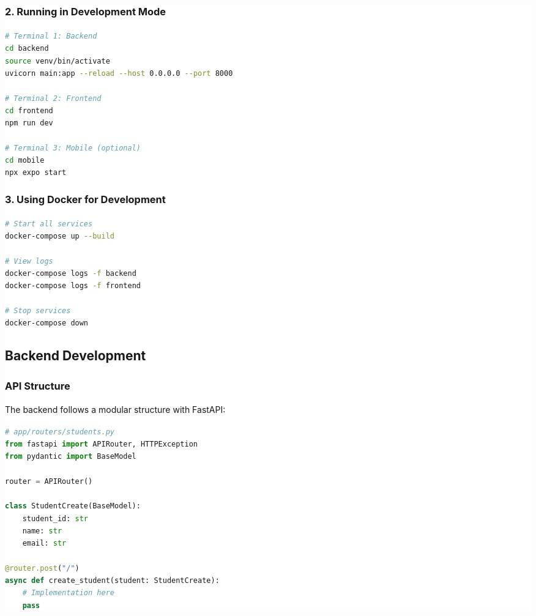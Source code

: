 ### 2. Running in Development Mode

```bash
# Terminal 1: Backend
cd backend
source venv/bin/activate
uvicorn main:app --reload --host 0.0.0.0 --port 8000

# Terminal 2: Frontend
cd frontend
npm run dev

# Terminal 3: Mobile (optional)
cd mobile
npx expo start
```

### 3. Using Docker for Development

```bash
# Start all services
docker-compose up --build

# View logs
docker-compose logs -f backend
docker-compose logs -f frontend

# Stop services
docker-compose down
```

## Backend Development

### API Structure

The backend follows a modular structure with FastAPI:

```python
# app/routers/students.py
from fastapi import APIRouter, HTTPException
from pydantic import BaseModel

router = APIRouter()

class StudentCreate(BaseModel):
    student_id: str
    name: str
    email: str

@router.post("/")
async def create_student(student: StudentCreate):
    # Implementation here
    pass
```
